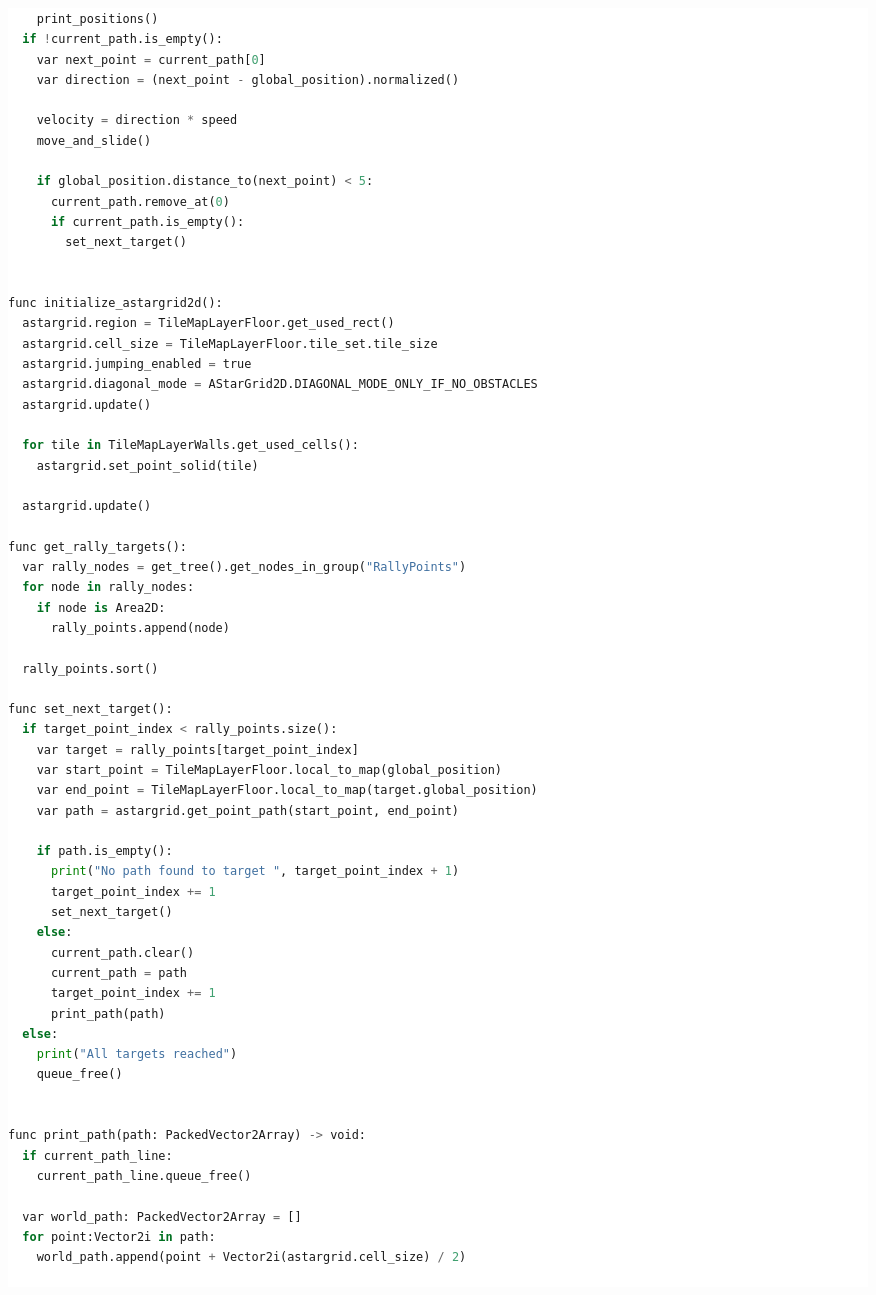 ```python
    print_positions()
  if !current_path.is_empty():
    var next_point = current_path[0]
    var direction = (next_point - global_position).normalized()
    
    velocity = direction * speed
    move_and_slide()

    if global_position.distance_to(next_point) < 5:
      current_path.remove_at(0)
      if current_path.is_empty():
        set_next_target()


func initialize_astargrid2d():
  astargrid.region = TileMapLayerFloor.get_used_rect()
  astargrid.cell_size = TileMapLayerFloor.tile_set.tile_size
  astargrid.jumping_enabled = true
  astargrid.diagonal_mode = AStarGrid2D.DIAGONAL_MODE_ONLY_IF_NO_OBSTACLES
  astargrid.update()

  for tile in TileMapLayerWalls.get_used_cells():
    astargrid.set_point_solid(tile)

  astargrid.update()

func get_rally_targets():
  var rally_nodes = get_tree().get_nodes_in_group("RallyPoints")
  for node in rally_nodes:
    if node is Area2D:
      rally_points.append(node)
  
  rally_points.sort()

func set_next_target():
  if target_point_index < rally_points.size():
    var target = rally_points[target_point_index]
    var start_point = TileMapLayerFloor.local_to_map(global_position)
    var end_point = TileMapLayerFloor.local_to_map(target.global_position)
    var path = astargrid.get_point_path(start_point, end_point)

    if path.is_empty():
      print("No path found to target ", target_point_index + 1)
      target_point_index += 1
      set_next_target()
    else:
      current_path.clear()
      current_path = path
      target_point_index += 1
      print_path(path)
  else:
    print("All targets reached")
    queue_free()


func print_path(path: PackedVector2Array) -> void:
  if current_path_line:
    current_path_line.queue_free()
  
  var world_path: PackedVector2Array = []
  for point:Vector2i in path:
    world_path.append(point + Vector2i(astargrid.cell_size) / 2)
  
```